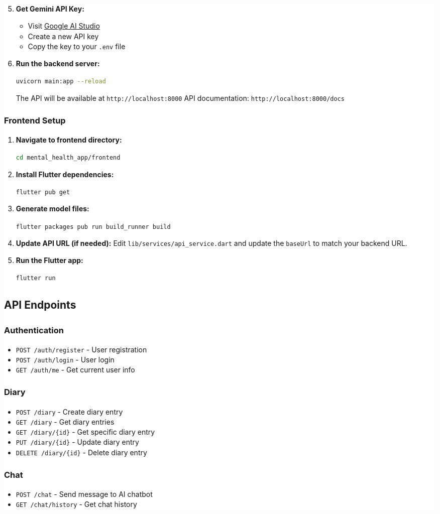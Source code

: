 5. **Get Gemini API Key:**
   - Visit [Google AI Studio](https://makersuite.google.com/app/apikey)
   - Create a new API key
   - Copy the key to your `.env` file

6. **Run the backend server:**
   ```bash
   uvicorn main:app --reload
   ```
   
   The API will be available at `http://localhost:8000`
   API documentation: `http://localhost:8000/docs`

### Frontend Setup

1. **Navigate to frontend directory:**
   ```bash
   cd mental_health_app/frontend
   ```

2. **Install Flutter dependencies:**
   ```bash
   flutter pub get
   ```

3. **Generate model files:**
   ```bash
   flutter packages pub run build_runner build
   ```

4. **Update API URL (if needed):**
   Edit `lib/services/api_service.dart` and update the `baseUrl` to match your backend URL.

5. **Run the Flutter app:**
   ```bash
   flutter run
   ```

## API Endpoints

### Authentication
- `POST /auth/register` - User registration
- `POST /auth/login` - User login
- `GET /auth/me` - Get current user info

### Diary
- `POST /diary` - Create diary entry
- `GET /diary` - Get diary entries
- `GET /diary/{id}` - Get specific diary entry
- `PUT /diary/{id}` - Update diary entry
- `DELETE /diary/{id}` - Delete diary entry

### Chat
- `POST /chat` - Send message to AI chatbot
- `GET /chat/history` - Get chat history

